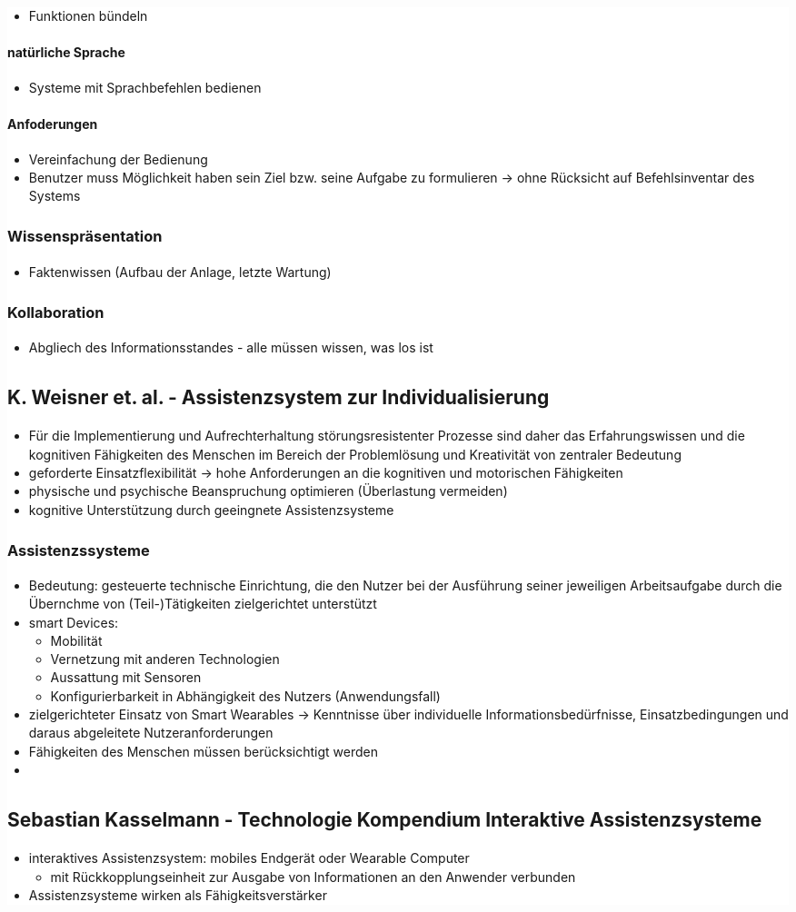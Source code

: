 + Funktionen bündeln

#### natürliche Sprache

+ Systeme mit Sprachbefehlen bedienen

#### Anfoderungen

+ Vereinfachung der Bedienung
+ Benutzer muss Möglichkeit haben sein Ziel bzw. seine Aufgabe zu formulieren -> ohne Rücksicht auf Befehlsinventar des Systems

### Wissenspräsentation

+ Faktenwissen (Aufbau der Anlage, letzte Wartung)

### Kollaboration

+ Abgliech des Informationsstandes - alle müssen wissen, was los ist



## K. Weisner et. al. - Assistenzsystem zur Individualisierung

+ Für die Implementierung und Aufrechterhaltung störungsresistenter Prozesse sind daher das Erfahrungswissen und die kognitiven Fähigkeiten des Menschen im Bereich der Problemlösung und Kreativität von zentraler Bedeutung
+ geforderte Einsatzflexibilität -> hohe Anforderungen an die kognitiven und motorischen Fähigkeiten
+ physische und psychische Beanspruchung optimieren (Überlastung vermeiden)
+ kognitive Unterstützung durch geeingnete Assistenzsysteme

### Assistenzssysteme

+ Bedeutung: gesteuerte technische Einrichtung, die den Nutzer bei der Ausführung seiner jeweiligen Arbeitsaufgabe durch die Übernchme von (Teil-)Tätigkeiten zielgerichtet unterstützt
+ smart Devices: 
  + Mobilität
  + Vernetzung mit anderen Technologien
  + Aussattung mit Sensoren
  + Konfigurierbarkeit in Abhängigkeit des Nutzers (Anwendungsfall)
+ zielgerichteter Einsatz von Smart Wearables -> Kenntnisse über individuelle Informationsbedürfnisse, Einsatzbedingungen und daraus abgeleitete Nutzeranforderungen
+ Fähigkeiten des Menschen müssen berücksichtigt werden
+ 

## Sebastian Kasselmann - Technologie Kompendium Interaktive Assistenzsysteme

+ interaktives Assistenzsystem: mobiles Endgerät oder Wearable Computer
  + mit Rückkopplungseinheit zur Ausgabe von Informationen an den Anwender verbunden
+ Assistenzsysteme wirken als Fähigkeitsverstärker
